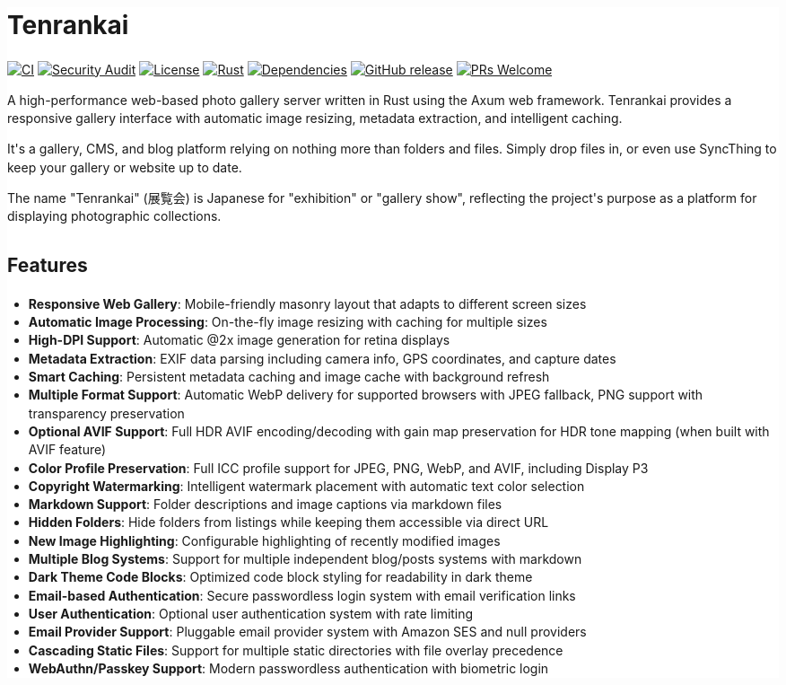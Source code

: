 # Tenrankai

[![CI](https://github.com/theatrus/tenrankai/actions/workflows/ci.yml/badge.svg)](https://github.com/theatrus/tenrankai/actions/workflows/ci.yml)
[![Security Audit](https://github.com/theatrus/tenrankai/actions/workflows/security.yml/badge.svg)](https://github.com/theatrus/tenrankai/actions/workflows/security.yml)
[![License](https://img.shields.io/badge/license-Apache%202.0-blue.svg)](LICENSE)
[![Rust](https://img.shields.io/badge/rust-1.89.0%2B-orange.svg)](https://www.rust-lang.org)
[![Dependencies](https://deps.rs/repo/github/theatrus/tenrankai/status.svg)](https://deps.rs/repo/github/theatrus/tenrankai)
[![GitHub release](https://img.shields.io/github/release/theatrus/tenrankai.svg)](https://github.com/theatrus/tenrankai/releases)
[![PRs Welcome](https://img.shields.io/badge/PRs-welcome-brightgreen.svg)](https://github.com/theatrus/tenrankai/pulls)

A high-performance web-based photo gallery server written in Rust using the Axum web framework. Tenrankai provides a responsive gallery interface with automatic image resizing, metadata extraction, and intelligent caching.

It's a gallery, CMS, and blog platform relying on nothing more than folders and files. Simply drop files in, or even use SyncThing to keep your gallery or website up to date.

The name "Tenrankai" (展覧会) is Japanese for "exhibition" or "gallery show", reflecting the project's purpose as a platform for displaying photographic collections.

## Features

- **Responsive Web Gallery**: Mobile-friendly masonry layout that adapts to different screen sizes
- **Automatic Image Processing**: On-the-fly image resizing with caching for multiple sizes
- **High-DPI Support**: Automatic @2x image generation for retina displays
- **Metadata Extraction**: EXIF data parsing including camera info, GPS coordinates, and capture dates
- **Smart Caching**: Persistent metadata caching and image cache with background refresh
- **Multiple Format Support**: Automatic WebP delivery for supported browsers with JPEG fallback, PNG support with transparency preservation
- **Optional AVIF Support**: Full HDR AVIF encoding/decoding with gain map preservation for HDR tone mapping (when built with AVIF feature)
- **Color Profile Preservation**: Full ICC profile support for JPEG, PNG, WebP, and AVIF, including Display P3
- **Copyright Watermarking**: Intelligent watermark placement with automatic text color selection
- **Markdown Support**: Folder descriptions and image captions via markdown files
- **Hidden Folders**: Hide folders from listings while keeping them accessible via direct URL
- **New Image Highlighting**: Configurable highlighting of recently modified images
- **Multiple Blog Systems**: Support for multiple independent blog/posts systems with markdown
- **Dark Theme Code Blocks**: Optimized code block styling for readability in dark theme
- **Email-based Authentication**: Secure passwordless login system with email verification links
- **User Authentication**: Optional user authentication system with rate limiting
- **Email Provider Support**: Pluggable email provider system with Amazon SES and null providers
- **Cascading Static Files**: Support for multiple static directories with file overlay precedence
- **WebAuthn/Passkey Support**: Modern passwordless authentication with biometric login
